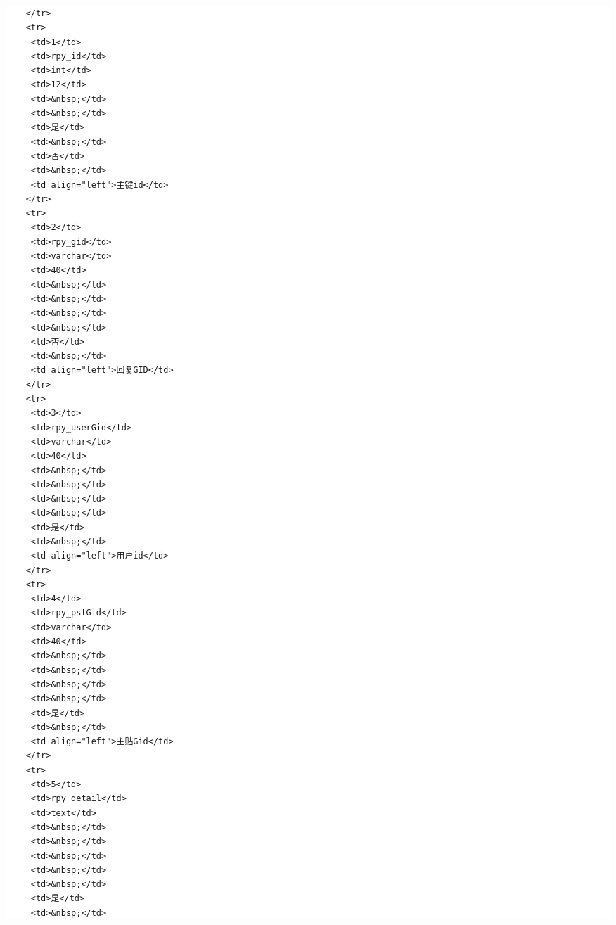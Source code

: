         </tr>
        <tr>
         <td>1</td>
         <td>rpy_id</td>
         <td>int</td>
         <td>12</td>
         <td>&nbsp;</td>
         <td>&nbsp;</td>
         <td>是</td>
         <td>&nbsp;</td>
         <td>否</td>
         <td>&nbsp;</td>
         <td align="left">主键id</td>
        </tr>
        <tr>
         <td>2</td>
         <td>rpy_gid</td>
         <td>varchar</td>
         <td>40</td>
         <td>&nbsp;</td>
         <td>&nbsp;</td>
         <td>&nbsp;</td>
         <td>&nbsp;</td>
         <td>否</td>
         <td>&nbsp;</td>
         <td align="left">回复GID</td>
        </tr>
        <tr>
         <td>3</td>
         <td>rpy_userGid</td>
         <td>varchar</td>
         <td>40</td>
         <td>&nbsp;</td>
         <td>&nbsp;</td>
         <td>&nbsp;</td>
         <td>&nbsp;</td>
         <td>是</td>
         <td>&nbsp;</td>
         <td align="left">用户id</td>
        </tr>
        <tr>
         <td>4</td>
         <td>rpy_pstGid</td>
         <td>varchar</td>
         <td>40</td>
         <td>&nbsp;</td>
         <td>&nbsp;</td>
         <td>&nbsp;</td>
         <td>&nbsp;</td>
         <td>是</td>
         <td>&nbsp;</td>
         <td align="left">主贴Gid</td>
        </tr>
        <tr>
         <td>5</td>
         <td>rpy_detail</td>
         <td>text</td>
         <td>&nbsp;</td>
         <td>&nbsp;</td>
         <td>&nbsp;</td>
         <td>&nbsp;</td>
         <td>&nbsp;</td>
         <td>是</td>
         <td>&nbsp;</td>